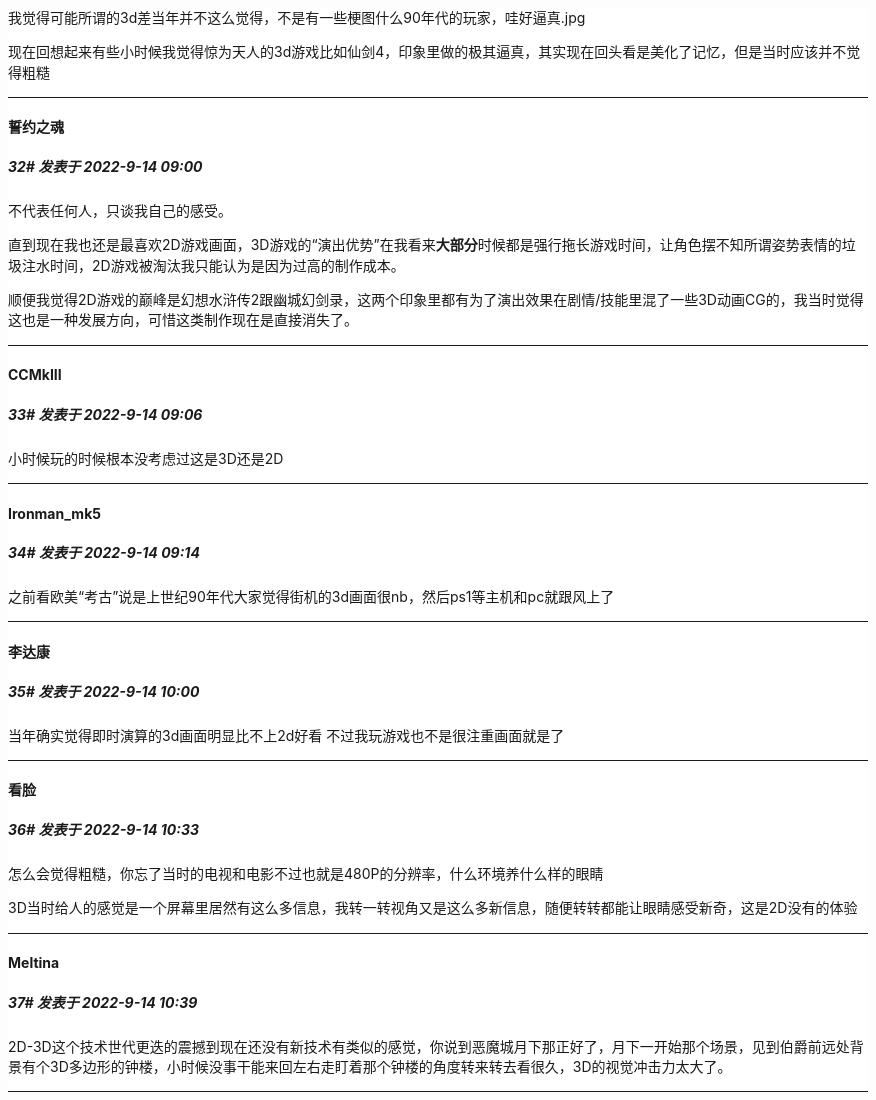 我觉得可能所谓的3d差当年并不这么觉得，不是有一些梗图什么90年代的玩家，哇好逼真.jpg

现在回想起来有些小时候我觉得惊为天人的3d游戏比如仙剑4，印象里做的极其逼真，其实现在回头看是美化了记忆，但是当时应该并不觉得粗糙

*****

####  誓约之魂  
##### 32#       发表于 2022-9-14 09:00

不代表任何人，只谈我自己的感受。

直到现在我也还是最喜欢2D游戏画面，3D游戏的“演出优势”在我看来<strong>大部分</strong>时候都是强行拖长游戏时间，让角色摆不知所谓姿势表情的垃圾注水时间，2D游戏被淘汰我只能认为是因为过高的制作成本。

顺便我觉得2D游戏的巅峰是幻想水浒传2跟幽城幻剑录，这两个印象里都有为了演出效果在剧情/技能里混了一些3D动画CG的，我当时觉得这也是一种发展方向，可惜这类制作现在是直接消失了。

*****

####  CCMkIII  
##### 33#       发表于 2022-9-14 09:06

小时候玩的时候根本没考虑过这是3D还是2D

*****

####  Ironman_mk5  
##### 34#       发表于 2022-9-14 09:14

之前看欧美“考古”说是上世纪90年代大家觉得街机的3d画面很nb，然后ps1等主机和pc就跟风上了

*****

####  李达康  
##### 35#       发表于 2022-9-14 10:00

当年确实觉得即时演算的3d画面明显比不上2d好看
不过我玩游戏也不是很注重画面就是了

*****

####  看脸  
##### 36#       发表于 2022-9-14 10:33

怎么会觉得粗糙，你忘了当时的电视和电影不过也就是480P的分辨率，什么环境养什么样的眼睛

3D当时给人的感觉是一个屏幕里居然有这么多信息，我转一转视角又是这么多新信息，随便转转都能让眼睛感受新奇，这是2D没有的体验

*****

####  Meltina  
##### 37#       发表于 2022-9-14 10:39

2D-3D这个技术世代更迭的震撼到现在还没有新技术有类似的感觉，你说到恶魔城月下那正好了，月下一开始那个场景，见到伯爵前远处背景有个3D多边形的钟楼，小时候没事干能来回左右走盯着那个钟楼的角度转来转去看很久，3D的视觉冲击力太大了。

*****
